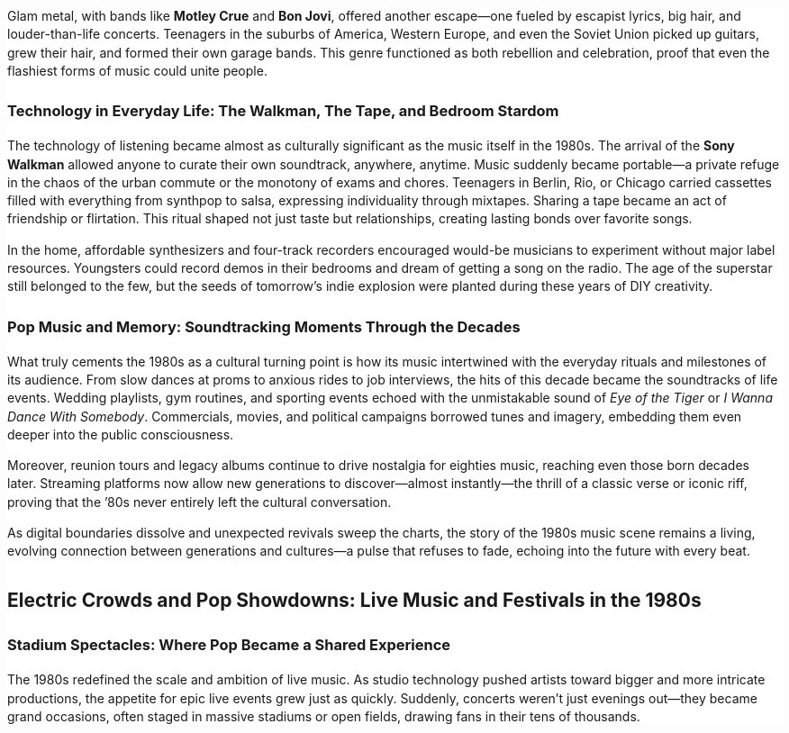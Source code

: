 Glam metal, with bands like **Motley Crue** and **Bon Jovi**, offered another escape—one fueled by
escapist lyrics, big hair, and louder-than-life concerts. Teenagers in the suburbs of America,
Western Europe, and even the Soviet Union picked up guitars, grew their hair, and formed their own
garage bands. This genre functioned as both rebellion and celebration, proof that even the flashiest
forms of music could unite people.

### Technology in Everyday Life: The Walkman, The Tape, and Bedroom Stardom

The technology of listening became almost as culturally significant as the music itself in the
1980s. The arrival of the **Sony Walkman** allowed anyone to curate their own soundtrack, anywhere,
anytime. Music suddenly became portable—a private refuge in the chaos of the urban commute or the
monotony of exams and chores. Teenagers in Berlin, Rio, or Chicago carried cassettes filled with
everything from synthpop to salsa, expressing individuality through mixtapes. Sharing a tape became
an act of friendship or flirtation. This ritual shaped not just taste but relationships, creating
lasting bonds over favorite songs.

In the home, affordable synthesizers and four-track recorders encouraged would-be musicians to
experiment without major label resources. Youngsters could record demos in their bedrooms and dream
of getting a song on the radio. The age of the superstar still belonged to the few, but the seeds of
tomorrow’s indie explosion were planted during these years of DIY creativity.

### Pop Music and Memory: Soundtracking Moments Through the Decades

What truly cements the 1980s as a cultural turning point is how its music intertwined with the
everyday rituals and milestones of its audience. From slow dances at proms to anxious rides to job
interviews, the hits of this decade became the soundtracks of life events. Wedding playlists, gym
routines, and sporting events echoed with the unmistakable sound of _Eye of the Tiger_ or _I Wanna
Dance With Somebody_. Commercials, movies, and political campaigns borrowed tunes and imagery,
embedding them even deeper into the public consciousness.

Moreover, reunion tours and legacy albums continue to drive nostalgia for eighties music, reaching
even those born decades later. Streaming platforms now allow new generations to discover—almost
instantly—the thrill of a classic verse or iconic riff, proving that the ’80s never entirely left
the cultural conversation.

As digital boundaries dissolve and unexpected revivals sweep the charts, the story of the 1980s
music scene remains a living, evolving connection between generations and cultures—a pulse that
refuses to fade, echoing into the future with every beat.

## Electric Crowds and Pop Showdowns: Live Music and Festivals in the 1980s

### Stadium Spectacles: Where Pop Became a Shared Experience

The 1980s redefined the scale and ambition of live music. As studio technology pushed artists toward
bigger and more intricate productions, the appetite for epic live events grew just as quickly.
Suddenly, concerts weren’t just evenings out—they became grand occasions, often staged in massive
stadiums or open fields, drawing fans in their tens of thousands.
